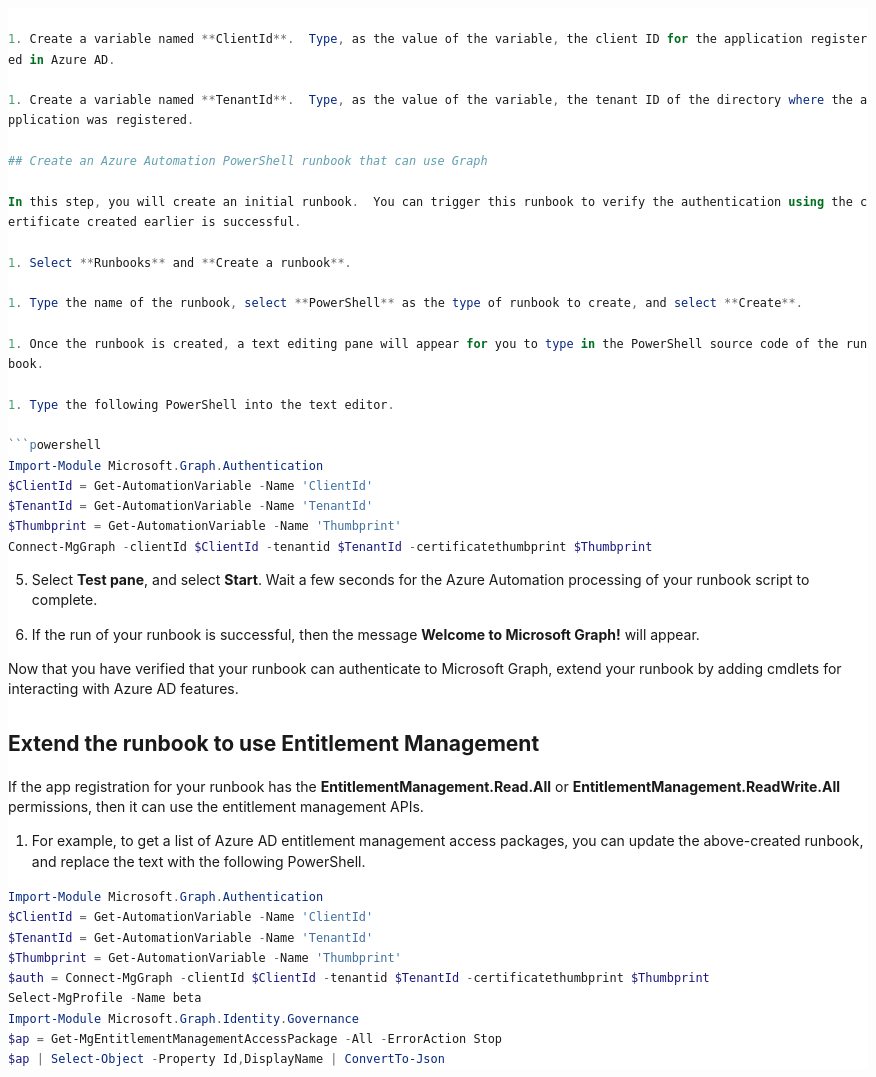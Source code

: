    ```powershell

1. Create a variable named **ClientId**.  Type, as the value of the variable, the client ID for the application registered in Azure AD.

1. Create a variable named **TenantId**.  Type, as the value of the variable, the tenant ID of the directory where the application was registered.

## Create an Azure Automation PowerShell runbook that can use Graph

In this step, you will create an initial runbook.  You can trigger this runbook to verify the authentication using the certificate created earlier is successful.

1. Select **Runbooks** and **Create a runbook**.

1. Type the name of the runbook, select **PowerShell** as the type of runbook to create, and select **Create**.

1. Once the runbook is created, a text editing pane will appear for you to type in the PowerShell source code of the runbook.

1. Type the following PowerShell into the text editor.

```powershell
Import-Module Microsoft.Graph.Authentication
$ClientId = Get-AutomationVariable -Name 'ClientId'
$TenantId = Get-AutomationVariable -Name 'TenantId'
$Thumbprint = Get-AutomationVariable -Name 'Thumbprint'
Connect-MgGraph -clientId $ClientId -tenantid $TenantId -certificatethumbprint $Thumbprint
```

5. Select **Test pane**, and select **Start**.  Wait a few seconds for the Azure Automation processing of your runbook script to complete.

1. If the run of your runbook is successful, then the message **Welcome to Microsoft Graph!** will appear.

Now that you have verified that your runbook can authenticate to Microsoft Graph, extend your runbook by adding cmdlets for interacting with Azure AD features.

## Extend the runbook to use Entitlement Management

If the app registration for your runbook has the **EntitlementManagement.Read.All** or **EntitlementManagement.ReadWrite.All** permissions, then it can use the entitlement management APIs.

1. For example, to get a list of Azure AD entitlement management access packages, you can update the above-created runbook, and replace the text with the following PowerShell.

```powershell
Import-Module Microsoft.Graph.Authentication
$ClientId = Get-AutomationVariable -Name 'ClientId'
$TenantId = Get-AutomationVariable -Name 'TenantId'
$Thumbprint = Get-AutomationVariable -Name 'Thumbprint'
$auth = Connect-MgGraph -clientId $ClientId -tenantid $TenantId -certificatethumbprint $Thumbprint
Select-MgProfile -Name beta
Import-Module Microsoft.Graph.Identity.Governance
$ap = Get-MgEntitlementManagementAccessPackage -All -ErrorAction Stop
$ap | Select-Object -Property Id,DisplayName | ConvertTo-Json
```
